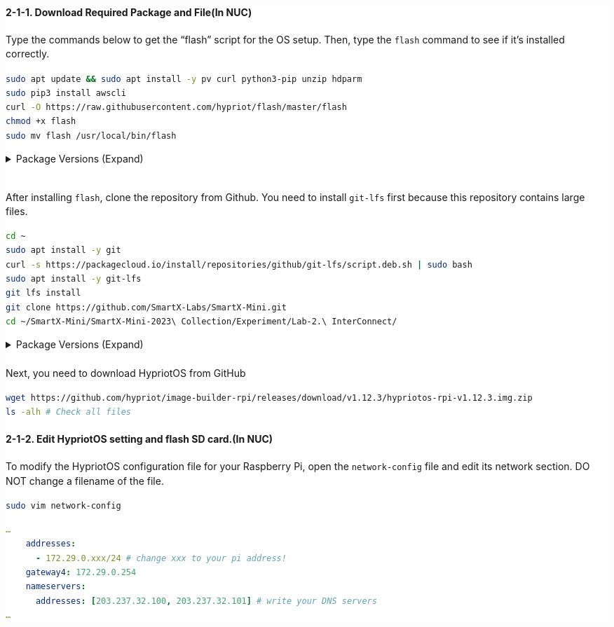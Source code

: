 #### 2-1-1. Download Required Package and File(In NUC)

Type the commands below to get the “flash” script for the OS setup. Then, type the `flash` command to see if it’s installed correctly.

```bash
sudo apt update && sudo apt install -y pv curl python3-pip unzip hdparm
sudo pip3 install awscli
curl -O https://raw.githubusercontent.com/hypriot/flash/master/flash
chmod +x flash
sudo mv flash /usr/local/bin/flash
```
<details><summary>Package Versions (Expand)</summary></details>
<br>




After installing `flash`, clone the repository from Github. You need to install `git-lfs` first because this repository contains large files.

```bash
cd ~
sudo apt install -y git
curl -s https://packagecloud.io/install/repositories/github/git-lfs/script.deb.sh | sudo bash
sudo apt install -y git-lfs
git lfs install
git clone https://github.com/SmartX-Labs/SmartX-Mini.git
cd ~/SmartX-Mini/SmartX-Mini-2023\ Collection/Experiment/Lab-2.\ InterConnect/
```
<details><summary>Package Versions (Expand)</summary></details>
<br>
Next, you need to download HypriotOS from GitHub

```bash
wget https://github.com/hypriot/image-builder-rpi/releases/download/v1.12.3/hypriotos-rpi-v1.12.3.img.zip
ls -alh # Check all files
```

#### 2-1-2. Edit HypriotOS setting and flash SD card.(In NUC)

To modify the HypriotOS configuration file for your Raspberry Pi, open the `network-config` file and edit its network section. DO NOT change a filename of the file.

```bash
sudo vim network-config
```

```yaml
…
    addresses:
      - 172.29.0.xxx/24 # change xxx to your pi address!
    gateway4: 172.29.0.254
    nameservers:
      addresses: [203.237.32.100, 203.237.32.101] # write your DNS servers
…
```
